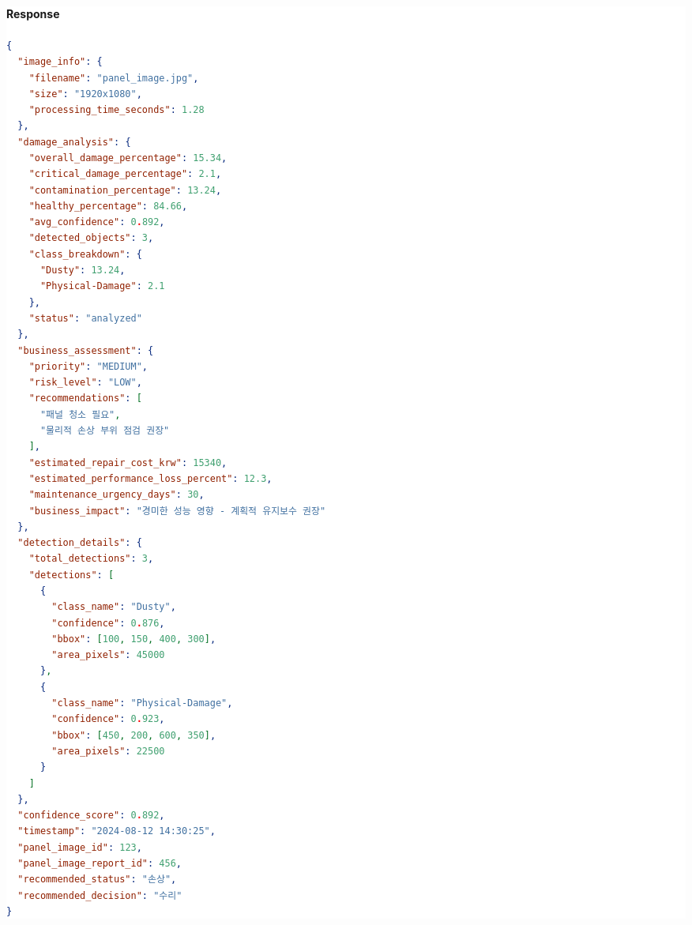 #### Response
```json
{
  "image_info": {
    "filename": "panel_image.jpg",
    "size": "1920x1080",
    "processing_time_seconds": 1.28
  },
  "damage_analysis": {
    "overall_damage_percentage": 15.34,
    "critical_damage_percentage": 2.1,
    "contamination_percentage": 13.24,
    "healthy_percentage": 84.66,
    "avg_confidence": 0.892,
    "detected_objects": 3,
    "class_breakdown": {
      "Dusty": 13.24,
      "Physical-Damage": 2.1
    },
    "status": "analyzed"
  },
  "business_assessment": {
    "priority": "MEDIUM",
    "risk_level": "LOW",
    "recommendations": [
      "패널 청소 필요",
      "물리적 손상 부위 점검 권장"
    ],
    "estimated_repair_cost_krw": 15340,
    "estimated_performance_loss_percent": 12.3,
    "maintenance_urgency_days": 30,
    "business_impact": "경미한 성능 영향 - 계획적 유지보수 권장"
  },
  "detection_details": {
    "total_detections": 3,
    "detections": [
      {
        "class_name": "Dusty",
        "confidence": 0.876,
        "bbox": [100, 150, 400, 300],
        "area_pixels": 45000
      },
      {
        "class_name": "Physical-Damage",
        "confidence": 0.923,
        "bbox": [450, 200, 600, 350],
        "area_pixels": 22500
      }
    ]
  },
  "confidence_score": 0.892,
  "timestamp": "2024-08-12 14:30:25",
  "panel_image_id": 123,
  "panel_image_report_id": 456,
  "recommended_status": "손상",
  "recommended_decision": "수리"
}
```
